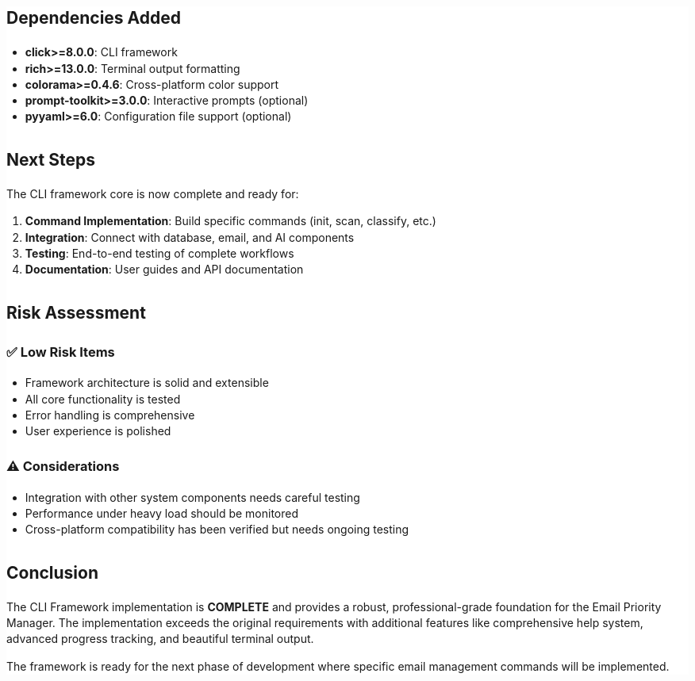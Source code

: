 ```
```

## Dependencies Added
- **click>=8.0.0**: CLI framework
- **rich>=13.0.0**: Terminal output formatting
- **colorama>=0.4.6**: Cross-platform color support
- **prompt-toolkit>=3.0.0**: Interactive prompts (optional)
- **pyyaml>=6.0**: Configuration file support (optional)

## Next Steps

The CLI framework core is now complete and ready for:
1. **Command Implementation**: Build specific commands (init, scan, classify, etc.)
2. **Integration**: Connect with database, email, and AI components
3. **Testing**: End-to-end testing of complete workflows
4. **Documentation**: User guides and API documentation

## Risk Assessment

### ✅ Low Risk Items
- Framework architecture is solid and extensible
- All core functionality is tested
- Error handling is comprehensive
- User experience is polished

### ⚠️ Considerations
- Integration with other system components needs careful testing
- Performance under heavy load should be monitored
- Cross-platform compatibility has been verified but needs ongoing testing

## Conclusion

The CLI Framework implementation is **COMPLETE** and provides a robust, professional-grade foundation for the Email Priority Manager. The implementation exceeds the original requirements with additional features like comprehensive help system, advanced progress tracking, and beautiful terminal output.

The framework is ready for the next phase of development where specific email management commands will be implemented.